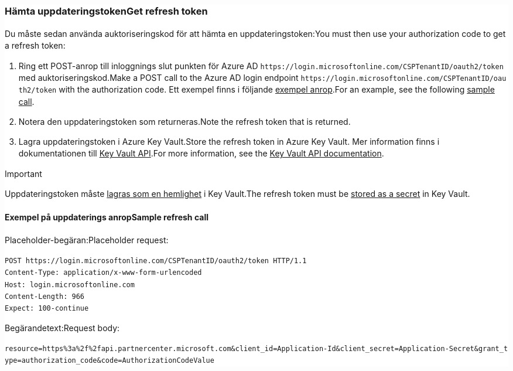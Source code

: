 ### <a name="get-refresh-token"></a><span data-ttu-id="c6a6b-168">Hämta uppdateringstoken</span><span class="sxs-lookup"><span data-stu-id="c6a6b-168">Get refresh token</span></span>

<span data-ttu-id="c6a6b-169">Du måste sedan använda auktoriseringskod för att hämta en uppdateringstoken:</span><span class="sxs-lookup"><span data-stu-id="c6a6b-169">You must then use your authorization code to get a refresh token:</span></span>

1. <span data-ttu-id="c6a6b-170">Ring ett POST-anrop till inloggnings slut punkten för Azure AD `https://login.microsoftonline.com/CSPTenantID/oauth2/token` med auktoriseringskod.</span><span class="sxs-lookup"><span data-stu-id="c6a6b-170">Make a POST call to the Azure AD login endpoint `https://login.microsoftonline.com/CSPTenantID/oauth2/token` with the authorization code.</span></span> <span data-ttu-id="c6a6b-171">Ett exempel finns i följande [exempel anrop](#sample-refresh-call).</span><span class="sxs-lookup"><span data-stu-id="c6a6b-171">For an example, see the following [sample call](#sample-refresh-call).</span></span>

2. <span data-ttu-id="c6a6b-172">Notera den uppdateringstoken som returneras.</span><span class="sxs-lookup"><span data-stu-id="c6a6b-172">Note the refresh token that is returned.</span></span>

3. <span data-ttu-id="c6a6b-173">Lagra uppdateringstoken i Azure Key Vault.</span><span class="sxs-lookup"><span data-stu-id="c6a6b-173">Store the refresh token in Azure Key Vault.</span></span> <span data-ttu-id="c6a6b-174">Mer information finns i dokumentationen till [Key Vault API](/rest/api/keyvault/).</span><span class="sxs-lookup"><span data-stu-id="c6a6b-174">For more information, see the [Key Vault API documentation](/rest/api/keyvault/).</span></span>

> [!IMPORTANT]
> <span data-ttu-id="c6a6b-175">Uppdateringstoken måste [lagras som en hemlighet](/rest/api/keyvault/setsecret/setsecret) i Key Vault.</span><span class="sxs-lookup"><span data-stu-id="c6a6b-175">The refresh token must be [stored as a secret](/rest/api/keyvault/setsecret/setsecret) in Key Vault.</span></span>

#### <a name="sample-refresh-call"></a><span data-ttu-id="c6a6b-176">Exempel på uppdaterings anrop</span><span class="sxs-lookup"><span data-stu-id="c6a6b-176">Sample refresh call</span></span>

<span data-ttu-id="c6a6b-177">Placeholder-begäran:</span><span class="sxs-lookup"><span data-stu-id="c6a6b-177">Placeholder request:</span></span>

```http
POST https://login.microsoftonline.com/CSPTenantID/oauth2/token HTTP/1.1
Content-Type: application/x-www-form-urlencoded
Host: login.microsoftonline.com
Content-Length: 966
Expect: 100-continue
```

<span data-ttu-id="c6a6b-178">Begärandetext:</span><span class="sxs-lookup"><span data-stu-id="c6a6b-178">Request body:</span></span>

```http
resource=https%3a%2f%2fapi.partnercenter.microsoft.com&client_id=Application-Id&client_secret=Application-Secret&grant_type=authorization_code&code=AuthorizationCodeValue
```

